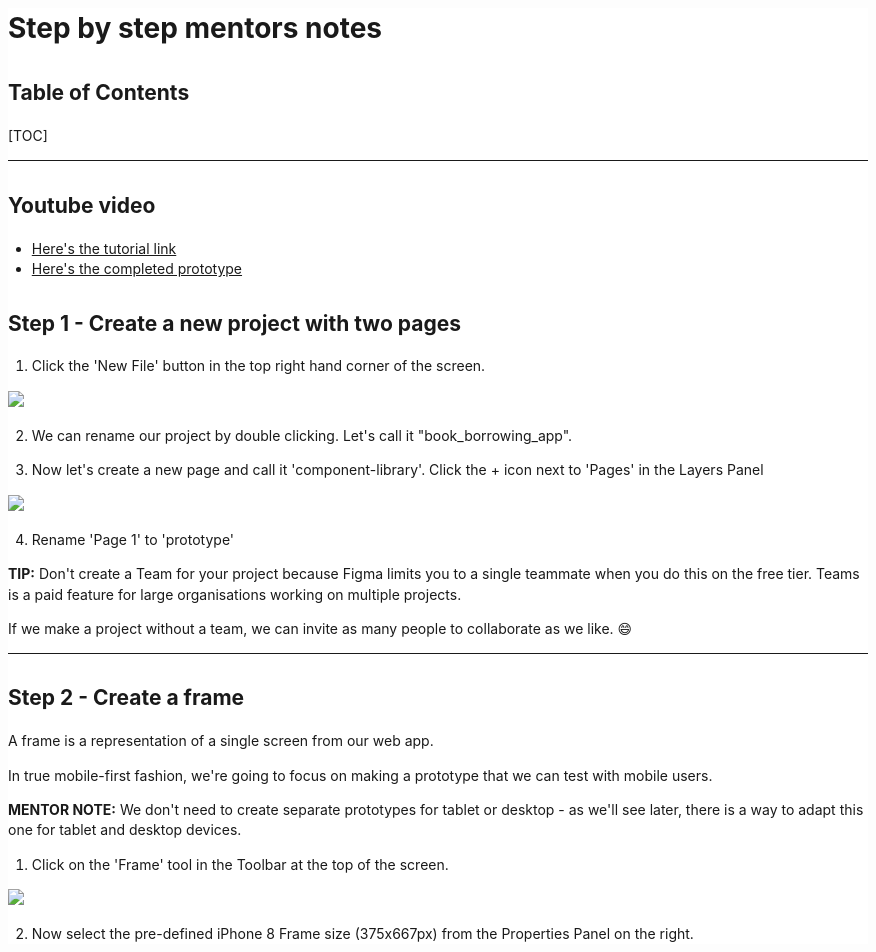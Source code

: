 # Step by step mentors notes

## Table of Contents

[TOC]

---

## Youtube video

- [Here's the tutorial link](https://www.youtube.com/watch?v=RF3n6jCUuzM&feature=youtu.be)
- [Here's the completed prototype](https://www.figma.com/file/hxLTVq8ZVqmHN8OwC56kK3/book_borrowing_app_complete?node-id=0%3A1)

## Step 1 - Create a new project with two pages

1. Click the 'New File' button in the top right hand corner of the screen.

![](https://i.imgur.com/eAb1V8Y.png)

2. We can rename our project by double clicking. Let's call it "book_borrowing_app".

3. Now let's create a new page and call it 'component-library'. Click the + icon next to 'Pages' in the Layers Panel

![](https://i.imgur.com/JzdNIbu.gif)

4. Rename 'Page 1' to 'prototype'

**TIP:** Don't create a Team for your project because Figma limits you to a single teammate when you do this on the free tier. Teams is a paid feature for large organisations working on multiple projects.

If we make a project without a team, we can invite as many people to collaborate as we like. :smile:

---

## Step 2 - Create a frame

A frame is a representation of a single screen from our web app.

In true mobile-first fashion, we're going to focus on making a prototype that we can test with mobile users.

**MENTOR NOTE:** We don't need to create separate prototypes for tablet or desktop - as we'll see later, there is a way to adapt this one for tablet and desktop devices.

1. Click on the 'Frame' tool in the Toolbar at the top of the screen.

![](https://i.imgur.com/MhAKt8t.png)

2. Now select the pre-defined iPhone 8 Frame size (375x667px) from the Properties Panel on the right.
